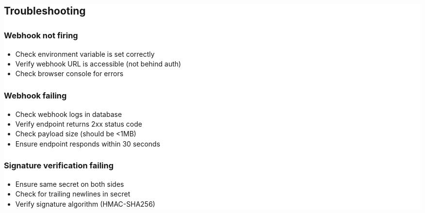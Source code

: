 ## Troubleshooting

### Webhook not firing
- Check environment variable is set correctly
- Verify webhook URL is accessible (not behind auth)
- Check browser console for errors

### Webhook failing
- Check webhook logs in database
- Verify endpoint returns 2xx status code
- Check payload size (should be <1MB)
- Ensure endpoint responds within 30 seconds

### Signature verification failing
- Ensure same secret on both sides
- Check for trailing newlines in secret
- Verify signature algorithm (HMAC-SHA256) 